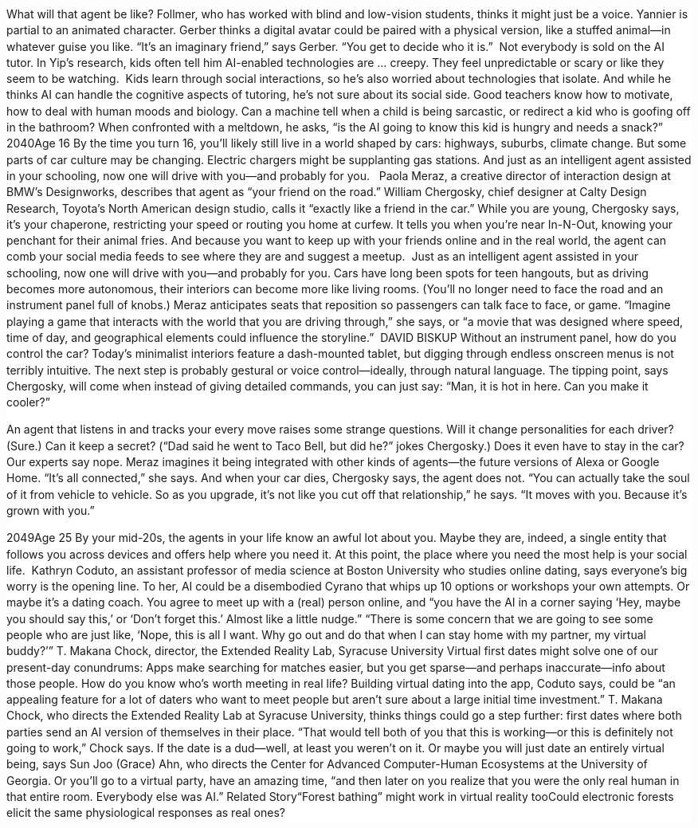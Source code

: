 What will that agent be like? Follmer, who has worked with blind and low-vision students, thinks it might just be a voice. Yannier is partial to an animated character. Gerber thinks a digital avatar could be paired with a physical version, like a stuffed animal—in whatever guise you like. “It’s an imaginary friend,” says Gerber. “You get to decide who it is.”  Not everybody is sold on the AI tutor. In Yip’s research, kids often tell him AI-enabled technologies are … creepy. They feel unpredictable or scary or like they seem to be watching.  Kids learn through social interactions, so he’s also worried about technologies that isolate. And while he thinks AI can handle the cognitive aspects of tutoring, he’s not sure about its social side. Good teachers know how to motivate, how to deal with human moods and biology. Can a machine tell when a child is being sarcastic, or redirect a kid who is goofing off in the bathroom? When confronted with a meltdown, he asks, “is the AI going to know this kid is hungry and needs a snack?” 2040Age 16 By the time you turn 16, you’ll likely still live in a world shaped by cars: highways, suburbs, climate change. But some parts of car culture may be changing. Electric chargers might be supplanting gas stations. And just as an intelligent agent assisted in your schooling, now one will drive with you—and probably for you.    Paola Meraz, a creative director of interaction design at BMW’s Designworks, describes that agent as “your friend on the road.” William Chergosky, chief designer at Calty Design Research, Toyota’s North American design studio, calls it “exactly like a friend in the car.” While you are young, Chergosky says, it’s your chaperone, restricting your speed or routing you home at curfew. It tells you when you’re near In-N-Out, knowing your penchant for their animal fries. And because you want to keep up with your friends online and in the real world, the agent can comb your social media feeds to see where they are and suggest a meetup.   Just as an intelligent agent assisted in your schooling, now one will drive with you—and probably for you.  Cars have long been spots for teen hangouts, but as driving becomes more autonomous, their interiors can become more like living rooms. (You’ll no longer need to face the road and an instrument panel full of knobs.) Meraz anticipates seats that reposition so passengers can talk face to face, or game. “Imagine playing a game that interacts with the world that you are driving through,” she says, or “a movie that was designed where speed, time of day, and geographical elements could influence the storyline.”   DAVID BISKUP   Without an instrument panel, how do you control the car? Today’s minimalist interiors feature a dash-mounted tablet, but digging through endless onscreen menus is not terribly intuitive. The next step is probably gestural or voice control—ideally, through natural language. The tipping point, says Chergosky, will come when instead of giving detailed commands, you can just say: “Man, it is hot in here. Can you make it cooler?”

An agent that listens in and tracks your every move raises some strange questions. Will it change personalities for each driver? (Sure.) Can it keep a secret? (“Dad said he went to Taco Bell, but did he?” jokes Chergosky.) Does it even have to stay in the car?  Our experts say nope. Meraz imagines it being integrated with other kinds of agents—the future versions of Alexa or Google Home. “It’s all connected,” she says. And when your car dies, Chergosky says, the agent does not. “You can actually take the soul of it from vehicle to vehicle. So as you upgrade, it’s not like you cut off that relationship,” he says. “It moves with you. Because it’s grown with you.”

2049Age 25 By your mid-20s, the agents in your life know an awful lot about you. Maybe they are, indeed, a single entity that follows you across devices and offers help where you need it. At this point, the place where you need the most help is your social life.  Kathryn Coduto, an assistant professor of media science at Boston University who studies online dating, says everyone’s big worry is the opening line. To her, AI could be a disembodied Cyrano that whips up 10 options or workshops your own attempts. Or maybe it’s a dating coach. You agree to meet up with a (real) person online, and “you have the AI in a corner saying ‘Hey, maybe you should say this,’ or ‘Don’t forget this.’ Almost like a little nudge.”   “There is some concern that we are going to see some people who are just like, ‘Nope, this is all I want. Why go out and do that when I can stay home with my partner, my virtual buddy?’” T. Makana Chock, director, the Extended Reality Lab, Syracuse University Virtual first dates might solve one of our present-day conundrums: Apps make searching for matches easier, but you get sparse—and perhaps inaccurate—info about those people. How do you know who’s worth meeting in real life? Building virtual dating into the app, Coduto says, could be “an appealing feature for a lot of daters who want to meet people but aren’t sure about a large initial time investment.” T. Makana Chock, who directs the Extended Reality Lab at Syracuse University, thinks things could go a step further: first dates where both parties send an AI version of themselves in their place. “That would tell both of you that this is working—or this is definitely not going to work,” Chock says. If the date is a dud—well, at least you weren’t on it. Or maybe you will just date an entirely virtual being, says Sun Joo (Grace) Ahn, who directs the Center for Advanced Computer-Human Ecosystems at the University of Georgia. Or you’ll go to a virtual party, have an amazing time, “and then later on you realize that you were the only real human in that entire room. Everybody else was AI.” Related Story“Forest bathing” might work in virtual reality tooCould electronic forests elicit the same physiological responses as real ones?
